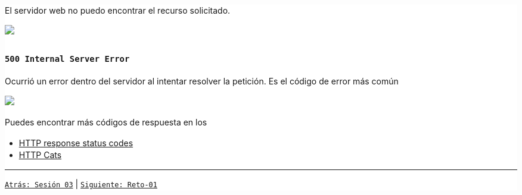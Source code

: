 El servidor web no puedo encontrar el recurso solicitado.

![](https://http.cat/404)

### `500 Internal Server Error`

Ocurrió un error dentro del servidor al intentar resolver la petición. Es el código de error más común

![](https://http.cat/500)

Puedes encontrar más códigos de respuesta en los 

- [HTTP response status codes](https://developer.mozilla.org/en-US/docs/Web/HTTP/Status)
- [HTTP Cats](https://http.cat/)


-------

[`Atrás: Sesión 03`](../README.md) | [`Siguiente: Reto-01`](../Reto-01)

